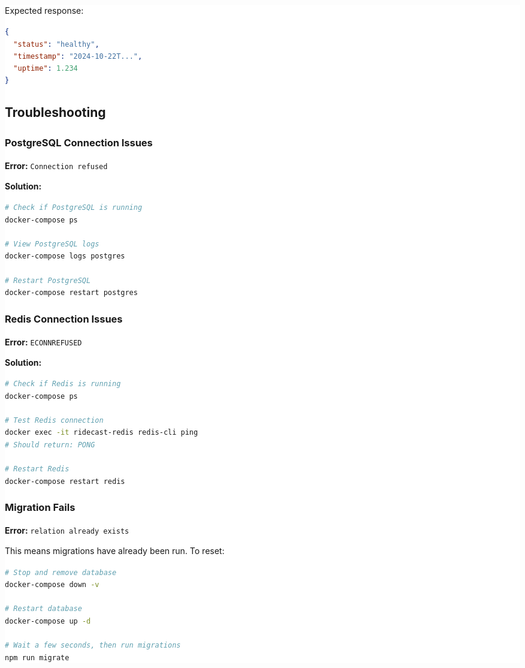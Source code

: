 Expected response:
```json
{
  "status": "healthy",
  "timestamp": "2024-10-22T...",
  "uptime": 1.234
}
```

## Troubleshooting

### PostgreSQL Connection Issues

**Error:** `Connection refused`

**Solution:**
```bash
# Check if PostgreSQL is running
docker-compose ps

# View PostgreSQL logs
docker-compose logs postgres

# Restart PostgreSQL
docker-compose restart postgres
```

### Redis Connection Issues

**Error:** `ECONNREFUSED`

**Solution:**
```bash
# Check if Redis is running
docker-compose ps

# Test Redis connection
docker exec -it ridecast-redis redis-cli ping
# Should return: PONG

# Restart Redis
docker-compose restart redis
```

### Migration Fails

**Error:** `relation already exists`

This means migrations have already been run. To reset:

```bash
# Stop and remove database
docker-compose down -v

# Restart database
docker-compose up -d

# Wait a few seconds, then run migrations
npm run migrate
```
